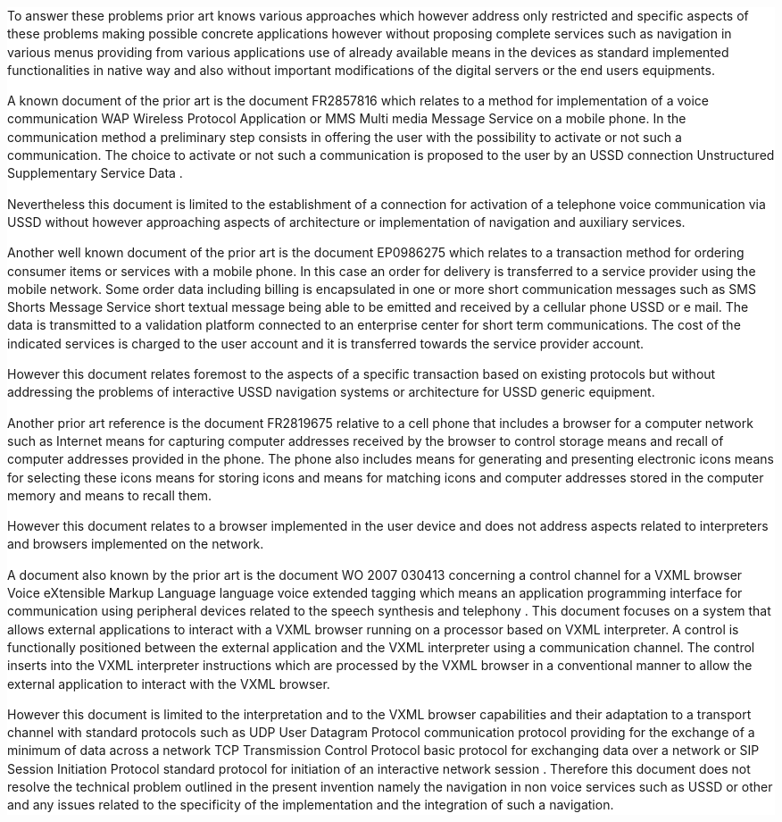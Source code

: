To answer these problems prior art knows various approaches which however address only restricted and specific aspects of these problems making possible concrete applications however without proposing complete services such as navigation in various menus providing from various applications use of already available means in the devices as standard implemented functionalities in native way and also without important modifications of the digital servers or the end users equipments.

A known document of the prior art is the document FR2857816 which relates to a method for implementation of a voice communication WAP Wireless Protocol Application or MMS Multi media Message Service on a mobile phone. In the communication method a preliminary step consists in offering the user with the possibility to activate or not such a communication. The choice to activate or not such a communication is proposed to the user by an USSD connection Unstructured Supplementary Service Data .

Nevertheless this document is limited to the establishment of a connection for activation of a telephone voice communication via USSD without however approaching aspects of architecture or implementation of navigation and auxiliary services.

Another well known document of the prior art is the document EP0986275 which relates to a transaction method for ordering consumer items or services with a mobile phone. In this case an order for delivery is transferred to a service provider using the mobile network. Some order data including billing is encapsulated in one or more short communication messages such as SMS Shorts Message Service short textual message being able to be emitted and received by a cellular phone USSD or e mail. The data is transmitted to a validation platform connected to an enterprise center for short term communications. The cost of the indicated services is charged to the user account and it is transferred towards the service provider account.

However this document relates foremost to the aspects of a specific transaction based on existing protocols but without addressing the problems of interactive USSD navigation systems or architecture for USSD generic equipment.

Another prior art reference is the document FR2819675 relative to a cell phone that includes a browser for a computer network such as Internet means for capturing computer addresses received by the browser to control storage means and recall of computer addresses provided in the phone. The phone also includes means for generating and presenting electronic icons means for selecting these icons means for storing icons and means for matching icons and computer addresses stored in the computer memory and means to recall them.

However this document relates to a browser implemented in the user device and does not address aspects related to interpreters and browsers implemented on the network.

A document also known by the prior art is the document WO 2007 030413 concerning a control channel for a VXML browser Voice eXtensible Markup Language language voice extended tagging which means an application programming interface for communication using peripheral devices related to the speech synthesis and telephony . This document focuses on a system that allows external applications to interact with a VXML browser running on a processor based on VXML interpreter. A control is functionally positioned between the external application and the VXML interpreter using a communication channel. The control inserts into the VXML interpreter instructions which are processed by the VXML browser in a conventional manner to allow the external application to interact with the VXML browser.

However this document is limited to the interpretation and to the VXML browser capabilities and their adaptation to a transport channel with standard protocols such as UDP User Datagram Protocol communication protocol providing for the exchange of a minimum of data across a network TCP Transmission Control Protocol basic protocol for exchanging data over a network or SIP Session Initiation Protocol standard protocol for initiation of an interactive network session . Therefore this document does not resolve the technical problem outlined in the present invention namely the navigation in non voice services such as USSD or other and any issues related to the specificity of the implementation and the integration of such a navigation.
